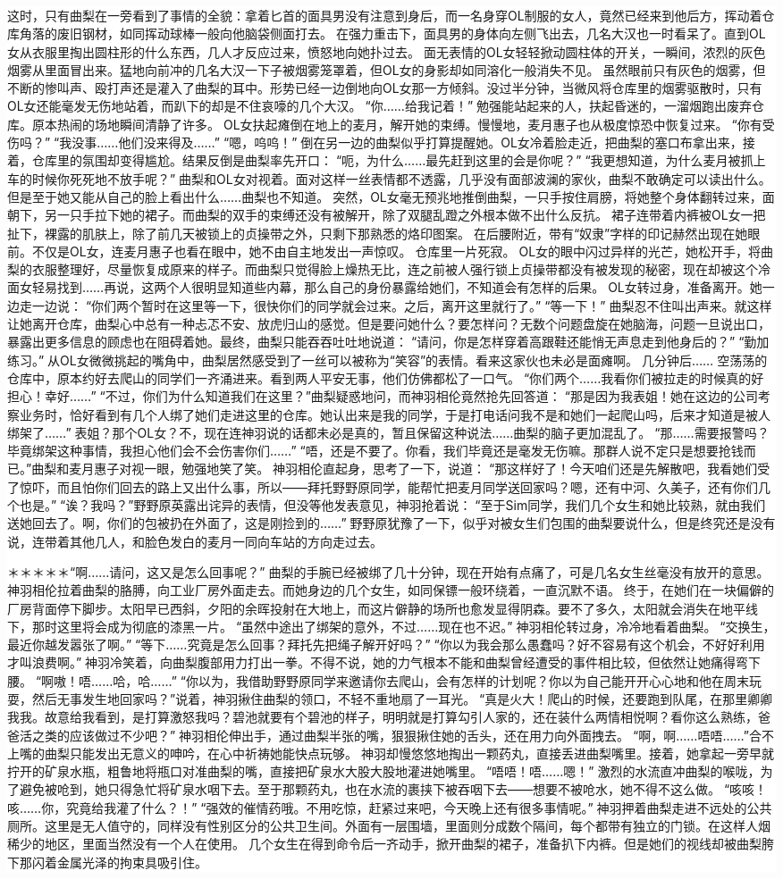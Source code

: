这时，只有曲梨在一旁看到了事情的全貌：拿着匕首的面具男没有注意到身后，而一名身穿OL制服的女人，竟然已经来到他后方，挥动着仓库角落的废旧钢材，如同挥动球棒一般向他脑袋侧面打去。
在强力重击下，面具男的身体向左侧飞出去，几名大汉也一时看呆了。直到OL女从衣服里掏出圆柱形的什么东西，几人才反应过来，愤怒地向她扑过去。
面无表情的OL女轻轻掀动圆柱体的开关，一瞬间，浓烈的灰色烟雾从里面冒出来。猛地向前冲的几名大汉一下子被烟雾笼罩着，但OL女的身影却如同溶化一般消失不见。
虽然眼前只有灰色的烟雾，但不断的惨叫声、殴打声还是灌入了曲梨的耳中。形势已经一边倒地向OL女那一方倾斜。没过半分钟，当微风将仓库里的烟雾驱散时，只有OL女还能毫发无伤地站着，而趴下的却是不住哀嚎的几个大汉。
“你……给我记着！”
勉强能站起来的人，扶起昏迷的，一溜烟跑出废弃仓库。原本热闹的场地瞬间清静了许多。
OL女扶起瘫倒在地上的麦月，解开她的束缚。慢慢地，麦月惠子也从极度惊恐中恢复过来。
“你有受伤吗？”
“我没事……他们没来得及……”
“嗯，呜呜！”
倒在另一边的曲梨似乎打算提醒她。OL女冷着脸走近，把曲梨的塞口布拿出来，接着，仓库里的氛围却变得尴尬。结果反倒是曲梨率先开口：
“呃，为什么……最先赶到这里的会是你呢？”
“我更想知道，为什么麦月被抓上车的时候你死死地不放手呢？”
曲梨和OL女对视着。面对这样一丝表情都不透露，几乎没有面部波澜的家伙，曲梨不敢确定可以读出什么。但是至于她又能从自己的脸上看出什么……曲梨也不知道。
突然，OL女毫无预兆地推倒曲梨，一只手按住肩膀，将她整个身体翻转过来，面朝下，另一只手拉下她的裙子。而曲梨的双手的束缚还没有被解开，除了双腿乱蹬之外根本做不出什么反抗。
裙子连带着内裤被OL女一把扯下，裸露的肌肤上，除了前几天被锁上的贞操带之外，只剩下那熟悉的烙印图案。
在后腰附近，带有“奴隶”字样的印记赫然出现在她眼前。不仅是OL女，连麦月惠子也看在眼中，她不由自主地发出一声惊叹。
仓库里一片死寂。
OL女的眼中闪过异样的光芒，她松开手，将曲梨的衣服整理好，尽量恢复成原来的样子。而曲梨只觉得脸上燥热无比，连之前被人强行锁上贞操带都没有被发现的秘密，现在却被这个冷面女轻易找到……再说，这两个人很明显知道些内幕，那么自己的身份暴露给她们，不知道会有怎样的后果。
OL女转过身，准备离开。她一边走一边说：
“你们两个暂时在这里等一下，很快你们的同学就会过来。之后，离开这里就行了。”
“等一下！”
曲梨忍不住叫出声来。就这样让她离开仓库，曲梨心中总有一种忐忑不安、放虎归山的感觉。但是要问她什么？要怎样问？无数个问题盘旋在她脑海，问题一旦说出口，暴露出更多信息的顾虑也在阻碍着她。最终，曲梨只能吞吞吐吐地说道：
“请问，你是怎样穿着高跟鞋还能悄无声息走到他身后的？”
“勤加练习。”
从OL女微微挑起的嘴角中，曲梨居然感受到了一丝可以被称为“笑容”的表情。看来这家伙也未必是面瘫啊。
几分钟后……
空荡荡的仓库中，原本约好去爬山的同学们一齐涌进来。看到两人平安无事，他们仿佛都松了一口气。
“你们两个……我看你们被拉走的时候真的好担心！幸好……”
“不过，你们为什么知道我们在这里？”曲梨疑惑地问，而神羽相伦竟然抢先回答道：
“那是因为我表姐！她在这边的公司考察业务时，恰好看到有几个人绑了她们走进这里的仓库。她认出来是我的同学，于是打电话问我不是和她们一起爬山吗，后来才知道是被人绑架了……”
表姐？那个OL女？不，现在连神羽说的话都未必是真的，暂且保留这种说法……曲梨的脑子更加混乱了。
“那……需要报警吗？毕竟绑架这种事情，我担心他们会不会伤害你们……”
“唔，还是不要了。你看，我们毕竟还是毫发无伤嘛。那群人说不定只是想要抢钱而已。”曲梨和麦月惠子对视一眼，勉强地笑了笑。
神羽相伦直起身，思考了一下，说道：
“那这样好了！今天咱们还是先解散吧，我看她们受了惊吓，而且怕你们回去的路上又出什么事，所以——拜托野野原同学，能帮忙把麦月同学送回家吗？嗯，还有中河、久美子，还有你们几个也是。”
“诶？我吗？”野野原英露出诧异的表情，但没等他发表意见，神羽抢着说：
“至于Sim同学，我们几个女生和她比较熟，就由我们送她回去了。啊，你们的包被扔在外面了，这是刚捡到的……”
野野原犹豫了一下，似乎对被女生们包围的曲梨要说什么，但是终究还是没有说，连带着其他几人，和脸色发白的麦月一同向车站的方向走过去。

＊＊＊＊＊“啊……请问，这又是怎么回事呢？”
曲梨的手腕已经被绑了几十分钟，现在开始有点痛了，可是几名女生丝毫没有放开的意思。神羽相伦拉着曲梨的胳膊，向工业厂房外面走去。而她身边的几个女生，如同保镖一般环绕着，一直沉默不语。
终于，在她们在一块偏僻的厂房背面停下脚步。太阳早已西斜，夕阳的余晖投射在大地上，而这片僻静的场所也愈发显得阴森。要不了多久，太阳就会消失在地平线下，那时这里将会成为彻底的漆黑一片。
“虽然中途出了绑架的意外，不过……现在也不迟。”
神羽相伦转过身，冷冷地看着曲梨。
“交换生，最近你越发嚣张了啊。”
“等下……究竟是怎么回事？拜托先把绳子解开好吗？”
“你以为我会那么愚蠢吗？好不容易有这个机会，不好好利用才叫浪费啊。”
神羽冷笑着，向曲梨腹部用力打出一拳。不得不说，她的力气根本不能和曲梨曾经遭受的事件相比较，但依然让她痛得弯下腰。
“啊嗷！唔……哈，哈……”
“你以为，我借助野野原同学来邀请你去爬山，会有怎样的计划呢？你以为自己能开开心心地和他在周末玩耍，然后无事发生地回家吗？”说着，神羽揪住曲梨的领口，不轻不重地扇了一耳光。
“真是火大！爬山的时候，还要跑到队尾，在那里卿卿我我。故意给我看到，是打算激怒我吗？碧池就要有个碧池的样子，明明就是打算勾引人家的，还在装什么两情相悦啊？看你这么熟练，爸爸活之类的应该做过不少吧？”
神羽相伦伸出手，通过曲梨半张的嘴，狠狠揪住她的舌头，还在用力向外面拽去。
“啊，啊……唔唔……”合不上嘴的曲梨只能发出无意义的呻吟，在心中祈祷她能快点玩够。
神羽却慢悠悠地掏出一颗药丸，直接丢进曲梨嘴里。接着，她拿起一旁早就拧开的矿泉水瓶，粗鲁地将瓶口对准曲梨的嘴，直接把矿泉水大股大股地灌进她嘴里。
“唔唔！唔……嗯！”
激烈的水流直冲曲梨的喉咙，为了避免被呛到，她只得急忙将矿泉水咽下去。至于那颗药丸，也在水流的裹挟下被吞咽下去——想要不被呛水，她不得不这么做。
“咳咳！咳……你，究竟给我灌了什么？！”
“强效的催情药哦。不用吃惊，赶紧过来吧，今天晚上还有很多事情呢。”
神羽押着曲梨走进不远处的公共厕所。这里是无人值守的，同样没有性别区分的公共卫生间。外面有一层围墙，里面则分成数个隔间，每个都带有独立的门锁。在这样人烟稀少的地区，里面当然没有一个人在使用。
几个女生在得到命令后一齐动手，掀开曲梨的裙子，准备扒下内裤。但是她们的视线却被曲梨胯下那闪着金属光泽的拘束具吸引住。